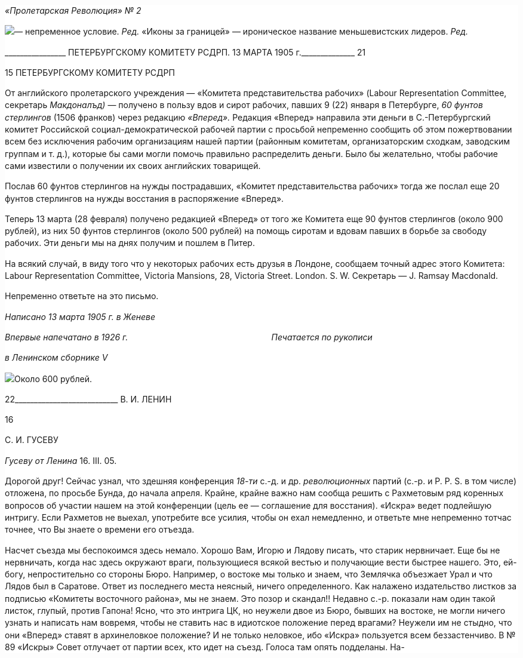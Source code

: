 _«Пролетарская Революция» № 2_

![](file:///C:/Users/bot32/AppData/Local/Temp/msohtmlclip1/01/clip_image002.png)— непременное условие. _Ред._ «Иконы за границей» — ироническое название меньшевистских лидеров. _Ред._

  

________________ ПЕТЕРБУРГСКОМУ КОМИТЕТУ РСДРП. 13 МАРТА 1905 г.______________ 21

15 ПЕТЕРБУРГСКОМУ КОМИТЕТУ РСДРП

От английского пролетарского учреждения — «Комитета представительства рабо­чих» (Labour Representation Committee, секретарь _Макдоналъд)_ — получено в пользу вдов и сирот рабочих, павших 9 (22) января в Петербурге, _60 фунтов стерлингов_ (1506 франков) через редакцию _«Вперед»._ Редакция «Вперед» направила эти деньги в С.-Петербургский комитет Российской социал-демократической рабочей партии с просьбой непременно сообщить об этом пожертвовании всем без исключения рабочим организациям нашей партии (районным комитетам, организаторским сходкам, заво­дским группам и т. д.), которые бы сами могли помочь правильно распределить деньги. Было бы желательно, чтобы рабочие сами известили о получении их своих английских товарищей.

Послав 60 фунтов стерлингов на нужды пострадавших, «Комитет представительства рабочих» тогда же послал еще 20 фунтов стерлингов на нужды восстания в распоряже­ние «Вперед».

Теперь 13 марта (28 февраля) получено редакцией «Вперед» от того же Комитета еще 90 фунтов стерлингов (около 900 рублей), из них 50 фунтов стерлингов (около 500 рублей) на помощь сиротам и вдовам павших в борьбе за свободу рабочих. Эти деньги мы на днях получим и пошлем в Питер.

На всякий случай, в виду того что у некоторых рабочих есть друзья в Лондоне, со­общаем точный адрес этого Комитета: Labour Representation Committee, Victoria Man­sions, 28, Victoria Street. London. S. W. Секретарь — J. Ramsay Macdonald.

Непременно ответьте на это письмо.

_Написано 13 марта 1905 г. в Женеве_

_Впервые напечатано в 1926 г.                                                             Печатается по рукописи_

_в Ленинском сборнике_ _V_

![](file:///C:/Users/bot32/AppData/Local/Temp/msohtmlclip1/01/clip_image003.png)Около 600 рублей.

  

22___________________________ В. И. ЛЕНИН

16

С. И. ГУСЕВУ

_Гусеву от Ленина_ 16. III. 05.

Дорогой друг! Сейчас узнал, что здешняя конференция _18-ти_ с.-д. и др. _революцион­ных_ партий (с.-р. и P. P. S. в том числе) отложена, по просьбе Бунда, до начала апреля. Крайне, крайне важно нам сообща решить с Рахметовым ряд коренных вопросов об участии нашем на этой конференции (цель ее — соглашение для восстания). «Искра» ведет подлейшую интригу. Если Рахметов не выехал, употребите все усилия, чтобы он ехал немедленно, и ответьте мне непременно тотчас точнее, что Вы знаете о времени его отъезда.

Насчет съезда мы беспокоимся здесь немало. Хорошо Вам, Игорю и Лядову писать, что старик нервничает. Еще бы не нервничать, когда нас здесь окружают враги, поль­зующиеся всякой вестью и получающие вести быстрее нашего. Это, ей-богу, непрости­тельно со стороны Бюро. Например, о востоке мы только и знаем, что Землячка объез­жает Урал и что Лядов был в Саратове. Ответ из последнего места неясный, ничего оп­ределенного. Как налажено издательство листков за подписью «Комитеты восточного района», мы не знаем. Это позор и скандал!! Недавно с.-р. показали нам один такой листок, глупый, против Гапона! Ясно, что это интрига ЦК, но неужели двое из Бюро, бывших на востоке, не могли ничего узнать и написать нам вовремя, чтобы не ставить нас в идиотское положение перед врагами? Неужели им не стыдно, что они «Вперед» ставят в архинеловкое положение? И не только неловкое, ибо «Искра» пользуется всем беззастенчиво. В № 89 «Искры» Совет отлучает от партии всех, кто идет на съезд. Го­лоса там опять подделаны. На-
